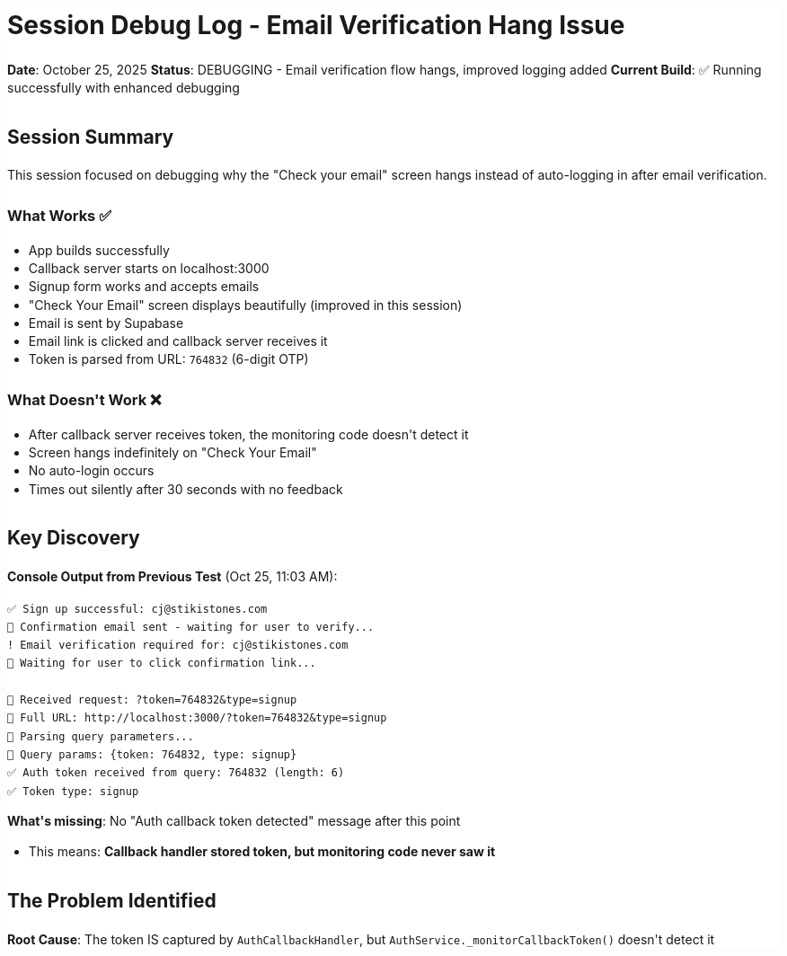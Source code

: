 # Session Debug Log - Email Verification Hang Issue

**Date**: October 25, 2025
**Status**: DEBUGGING - Email verification flow hangs, improved logging added
**Current Build**: ✅ Running successfully with enhanced debugging

## Session Summary

This session focused on debugging why the "Check your email" screen hangs instead of auto-logging in after email verification.

### What Works ✅
- App builds successfully
- Callback server starts on localhost:3000
- Signup form works and accepts emails
- "Check Your Email" screen displays beautifully (improved in this session)
- Email is sent by Supabase
- Email link is clicked and callback server receives it
- Token is parsed from URL: `764832` (6-digit OTP)

### What Doesn't Work ❌
- After callback server receives token, the monitoring code doesn't detect it
- Screen hangs indefinitely on "Check Your Email"
- No auto-login occurs
- Times out silently after 30 seconds with no feedback

## Key Discovery

**Console Output from Previous Test** (Oct 25, 11:03 AM):
```
✅ Sign up successful: cj@stikistones.com
📧 Confirmation email sent - waiting for user to verify...
! Email verification required for: cj@stikistones.com
📧 Waiting for user to click confirmation link...

📨 Received request: ?token=764832&type=signup
📨 Full URL: http://localhost:3000/?token=764832&type=signup
📨 Parsing query parameters...
📨 Query params: {token: 764832, type: signup}
✅ Auth token received from query: 764832 (length: 6)
✅ Token type: signup
```

**What's missing**: No "Auth callback token detected" message after this point
- This means: **Callback handler stored token, but monitoring code never saw it**

## The Problem Identified

**Root Cause**: The token IS captured by `AuthCallbackHandler`, but `AuthService._monitorCallbackToken()` doesn't detect it
